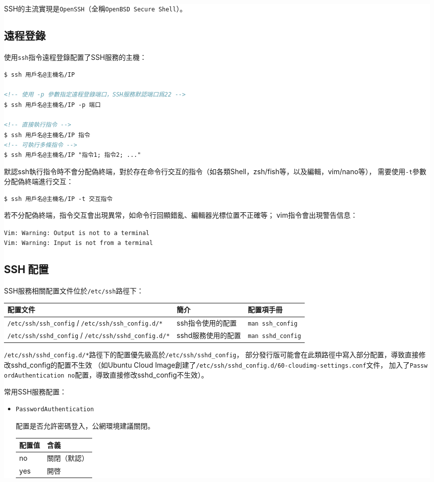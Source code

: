 SSH的主流實現是`OpenSSH`（全稱`OpenBSD Secure Shell`）。

## 遠程登錄
使用`ssh`指令遠程登錄配置了SSH服務的主機：

```html
$ ssh 用戶名@主機名/IP

<!-- 使用 -p 參數指定遠程登錄端口，SSH服務默認端口爲22 -->
$ ssh 用戶名@主機名/IP -p 端口

<!-- 直接執行指令 -->
$ ssh 用戶名@主機名/IP 指令
<!-- 可執行多條指令 -->
$ ssh 用戶名@主機名/IP "指令1; 指令2; ..."
```

默認ssh執行指令時不會分配偽終端，對於存在命令行交互的指令（如各類Shell，zsh/fish等，以及編輯，vim/nano等），
需要使用`-t`參數分配偽終端進行交互：

```
$ ssh 用戶名@主機名/IP -t 交互指令
```

若不分配偽終端，指令交互會出現異常，如命令行回顯錯亂、編輯器光標位置不正確等；
vim指令會出現警告信息：

```
Vim: Warning: Output is not to a terminal
Vim: Warning: Input is not from a terminal
```

## SSH 配置
SSH服務相關配置文件位於`/etc/ssh`路徑下：

| 配置文件 | 簡介 | 配置項手冊 |
| :- | :- | :- |
| `/etc/ssh/ssh_config` / `/etc/ssh/ssh_config.d/*` | ssh指令使用的配置 | `man ssh_config` |
| `/etc/ssh/sshd_config` / `/etc/ssh/sshd_config.d/*` | sshd服務使用的配置 | `man sshd_config` |

`/etc/ssh/sshd_config.d/*`路徑下的配置優先級高於`/etc/ssh/sshd_config`，
部分發行版可能會在此類路徑中寫入部分配置，導致直接修改sshd_config的配置不生效
（如Ubuntu Cloud Image創建了`/etc/ssh/sshd_config.d/60-cloudimg-settings.conf`文件，
加入了`PasswordAuthentication no`配置，導致直接修改sshd_config不生效）。

常用SSH服務配置：

- `PasswordAuthentication`

	配置是否允許密碼登入，公網環境建議關閉。

	| 配置值 | 含義 |
	| :- | :- |
	| no | 關閉（默認） |
	| yes | 開啓 |
